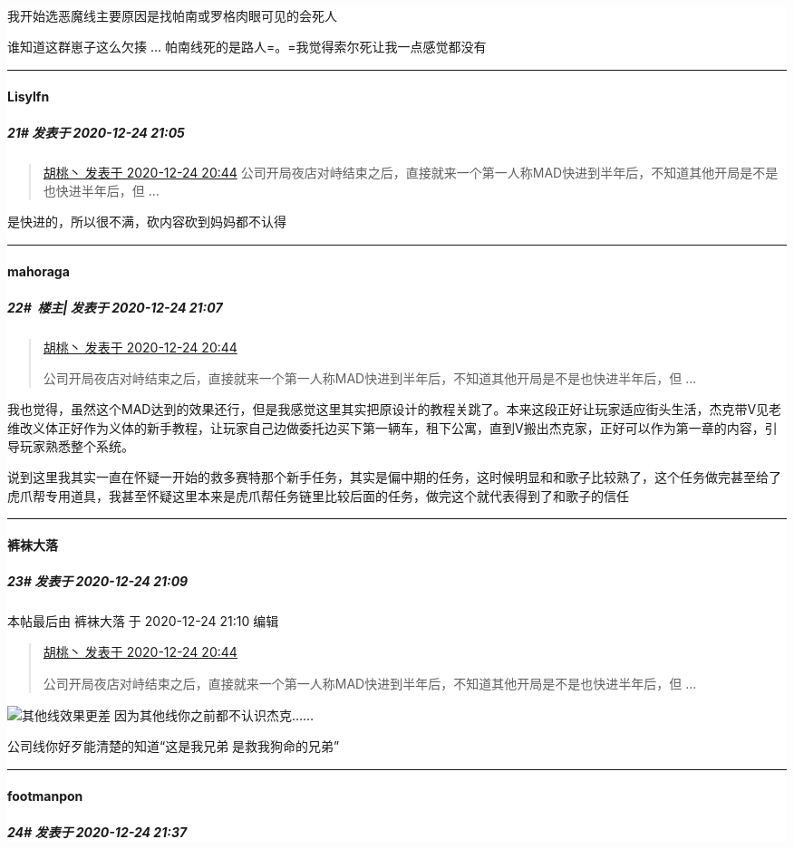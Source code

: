 我开始选恶魔线主要原因是找帕南或罗格肉眼可见的会死人

谁知道这群崽子这么欠揍 ...</blockquote>
帕南线死的是路人=。=我觉得索尔死让我一点感觉都没有


-----

####  Lisylfn  
##### 21#       发表于 2020-12-24 21:05


<blockquote><a href="httphttps://bbs.saraba1st.com/2b/forum.php?mod=redirect&amp;goto=findpost&amp;pid=49833445&amp;ptid=1979386" target="_blank">胡桃丶 发表于 2020-12-24 20:44</a>
公司开局夜店对峙结束之后，直接就来一个第一人称MAD快进到半年后，不知道其他开局是不是也快进半年后，但 ...</blockquote>
是快进的，所以很不满，砍内容砍到妈妈都不认得


-----

####  mahoraga  
##### 22#         楼主| 发表于 2020-12-24 21:07


<blockquote><a href="httphttps://bbs.saraba1st.com/2b/forum.php?mod=redirect&amp;goto=findpost&amp;pid=49833445&amp;ptid=1979386" target="_blank">胡桃丶 发表于 2020-12-24 20:44</a>

公司开局夜店对峙结束之后，直接就来一个第一人称MAD快进到半年后，不知道其他开局是不是也快进半年后，但 ...</blockquote>
我也觉得，虽然这个MAD达到的效果还行，但是我感觉这里其实把原设计的教程关跳了。本来这段正好让玩家适应街头生活，杰克带V见老维改义体正好作为义体的新手教程，让玩家自己边做委托边买下第一辆车，租下公寓，直到V搬出杰克家，正好可以作为第一章的内容，引导玩家熟悉整个系统。


说到这里我其实一直在怀疑一开始的救多赛特那个新手任务，其实是偏中期的任务，这时候明显和和歌子比较熟了，这个任务做完甚至给了虎爪帮专用道具，我甚至怀疑这里本来是虎爪帮任务链里比较后面的任务，做完这个就代表得到了和歌子的信任


-----

####  裤袜大落  
##### 23#       发表于 2020-12-24 21:09


 本帖最后由 裤袜大落 于 2020-12-24 21:10 编辑 
<blockquote><a href="httphttps://bbs.saraba1st.com/2b/forum.php?mod=redirect&amp;goto=findpost&amp;pid=49833445&amp;ptid=1979386" target="_blank">胡桃丶 发表于 2020-12-24 20:44</a>

公司开局夜店对峙结束之后，直接就来一个第一人称MAD快进到半年后，不知道其他开局是不是也快进半年后，但 ...</blockquote>

<img src="https://static.saraba1st.com/image/smiley/face2017/046.png" referrerpolicy="no-referrer">其他线效果更差 因为其他线你之前都不认识杰克……

公司线你好歹能清楚的知道“这是我兄弟 是救我狗命的兄弟”


-----

####  footmanpon  
##### 24#       发表于 2020-12-24 21:37

